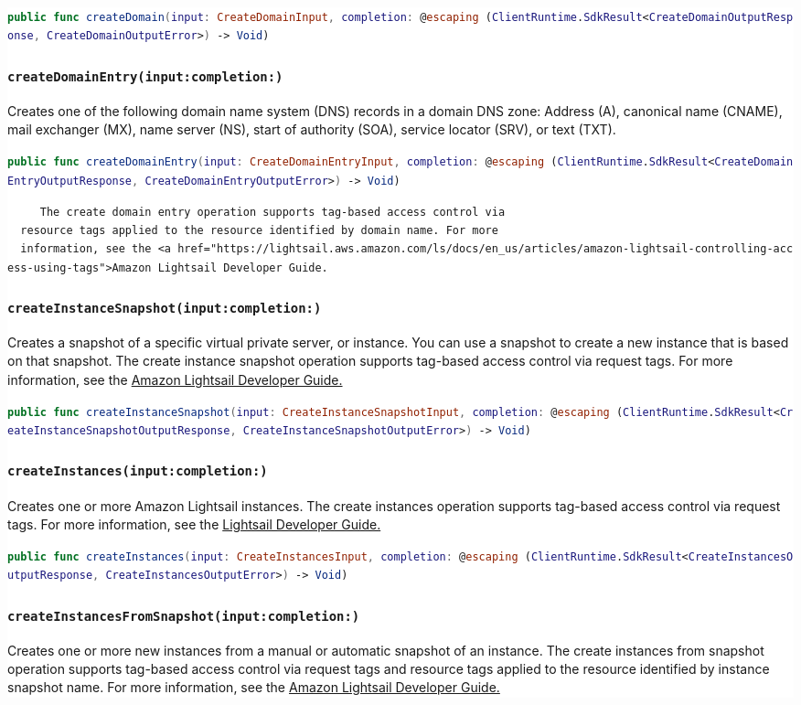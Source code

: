 ``` swift
public func createDomain(input: CreateDomainInput, completion: @escaping (ClientRuntime.SdkResult<CreateDomainOutputResponse, CreateDomainOutputError>) -> Void)
```

### `createDomainEntry(input:completion:)`

Creates one of the following domain name system (DNS) records in a domain DNS zone:​
Address (A), canonical name (CNAME), mail exchanger (MX), name server (NS), start of authority
(SOA), service locator (SRV), or text (TXT).

``` swift
public func createDomainEntry(input: CreateDomainEntryInput, completion: @escaping (ClientRuntime.SdkResult<CreateDomainEntryOutputResponse, CreateDomainEntryOutputError>) -> Void)
```

``` 
     The create domain entry operation supports tag-based access control via
  resource tags applied to the resource identified by domain name. For more
  information, see the <a href="https://lightsail.aws.amazon.com/ls/docs/en_us/articles/amazon-lightsail-controlling-access-using-tags">Amazon Lightsail Developer Guide.
```

### `createInstanceSnapshot(input:completion:)`

Creates a snapshot of a specific virtual private server, or instance.
You can use a snapshot to create a new instance that is based on that snapshot.
The create instance snapshot operation supports tag-based access control via
request tags. For more information, see the <a href="https:​//lightsail.aws.amazon.com/ls/docs/en_us/articles/amazon-lightsail-controlling-access-using-tags">Amazon Lightsail Developer Guide.

``` swift
public func createInstanceSnapshot(input: CreateInstanceSnapshotInput, completion: @escaping (ClientRuntime.SdkResult<CreateInstanceSnapshotOutputResponse, CreateInstanceSnapshotOutputError>) -> Void)
```

### `createInstances(input:completion:)`

Creates one or more Amazon Lightsail instances.
The create instances operation supports tag-based access control via request
tags. For more information, see the <a href="https:​//lightsail.aws.amazon.com/ls/docs/en_us/articles/amazon-lightsail-controlling-access-using-tags">Lightsail Developer Guide.

``` swift
public func createInstances(input: CreateInstancesInput, completion: @escaping (ClientRuntime.SdkResult<CreateInstancesOutputResponse, CreateInstancesOutputError>) -> Void)
```

### `createInstancesFromSnapshot(input:completion:)`

Creates one or more new instances from a manual or automatic snapshot of an
instance.
The create instances from snapshot operation supports tag-based access
control via request tags and resource tags applied to the resource identified by
instance snapshot name. For more information, see the <a href="https:​//lightsail.aws.amazon.com/ls/docs/en_us/articles/amazon-lightsail-controlling-access-using-tags">Amazon Lightsail Developer Guide.
